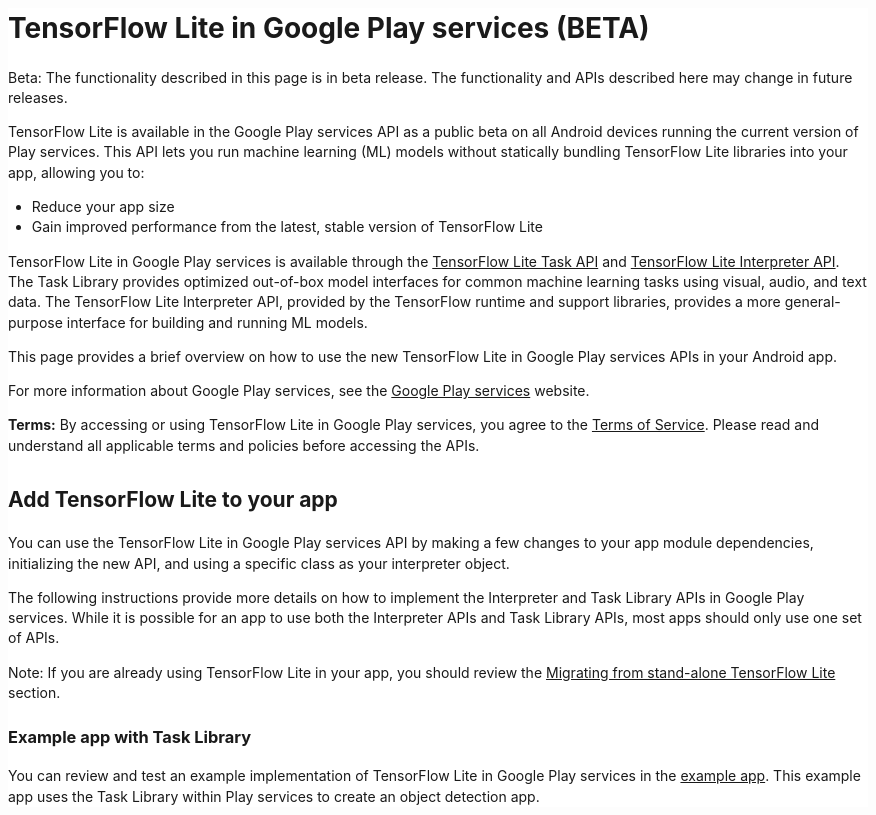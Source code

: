 # TensorFlow Lite in Google Play services (BETA)

Beta: The functionality described in this page is in beta release. The
functionality and APIs described here may change in future releases.

TensorFlow Lite is available in the Google Play services API as a public beta on
all Android devices running the current version of Play services. This API lets
you run machine learning (ML) models without statically bundling TensorFlow Lite
libraries into your app, allowing you to:

*   Reduce your app size
*   Gain improved performance from the latest, stable version of TensorFlow Lite

TensorFlow Lite in Google Play services is available through the
[TensorFlow Lite Task API](../api_docs/java/org/tensorflow/lite/task/core/package-summary)
and
[TensorFlow Lite Interpreter API](../api_docs/java/org/tensorflow/lite/InterpreterApi).
The Task Library provides optimized out-of-box model interfaces for common
machine learning tasks using visual, audio, and text data. The TensorFlow Lite
Interpreter API, provided by the TensorFlow runtime and support libraries,
provides a more general-purpose interface for building and running ML models.

This page provides a brief overview on how to use the new TensorFlow Lite in
Google Play services APIs in your Android app.

For more information about Google Play services, see the
[Google Play services](https://developers.google.com/android/guides/overview)
website.

<aside class="note"> <b>Terms:</b> By accessing or using TensorFlow Lite in
Google Play services, you agree to the <a href="#tos">Terms of Service</a>.
Please read and understand all applicable terms and policies before accessing
the APIs. </aside>

## Add TensorFlow Lite to your app

You can use the TensorFlow Lite in Google Play services API by making a few
changes to your app module dependencies, initializing the new API, and using a
specific class as your interpreter object.

The following instructions provide more details on how to implement the
Interpreter and Task Library APIs in Google Play services. While it is possible
for an app to use both the Interpreter APIs and Task Library APIs, most apps
should only use one set of APIs.

Note: If you are already using TensorFlow Lite in your app, you should review
the [Migrating from stand-alone TensorFlow Lite](#migrating) section.

### Example app with Task Library

You can review and test an example implementation of TensorFlow Lite in Google
Play services in the
[example app](https://github.com/tensorflow/examples/tree/master/lite/examples/object_detection/android_play_services).
This example app uses the Task Library within Play services to create an object
detection app.
